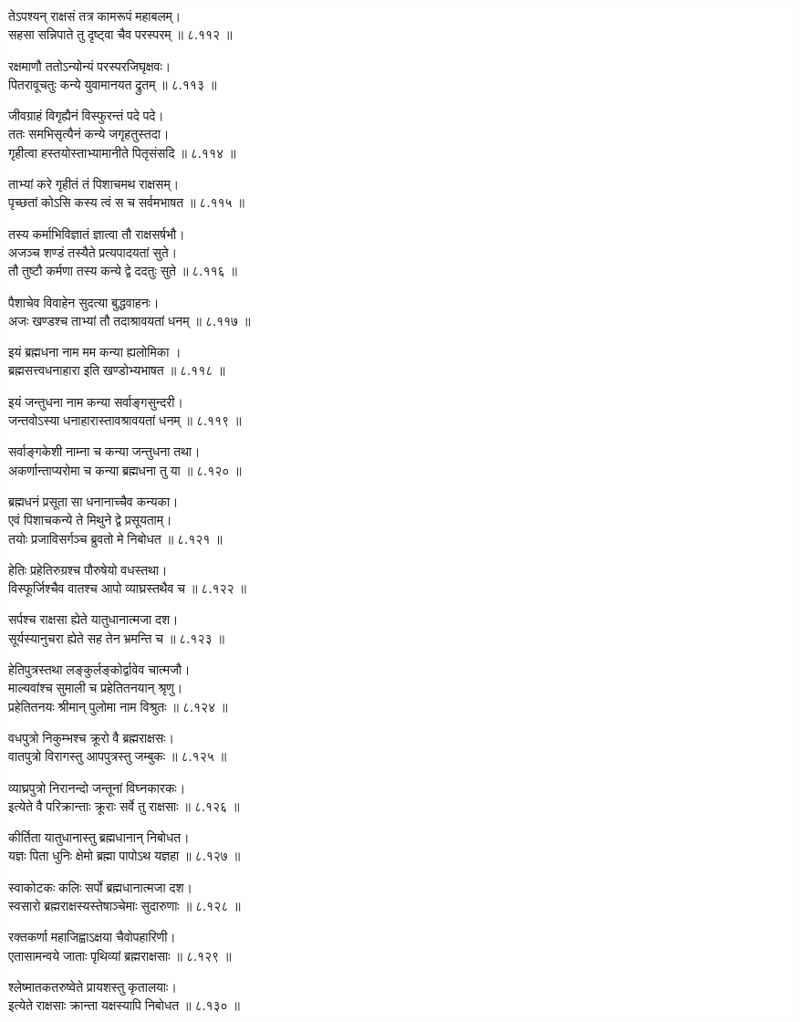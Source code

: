 तेऽपश्यन् राक्षसं तत्र कामरूपं महाबलम्।  
सहसा सन्निपाते तु दृष्ट्वा चैव परस्परम् ॥ ८.११२ ॥  
  
रक्षमाणौ ततोऽन्योन्यं परस्परजिघृक्षवः।  
पितरावूचतुः कन्ये युवामानयत द्रुतम् ॥ ८.११३ ॥  
  
जीवग्राहं विगृह्यैनं विस्फुरन्तं पदे पदे।  
ततः समभिसृत्यैनं कन्ये जगृहतुस्तदा।  
गृहीत्वा हस्तयोस्ताभ्यामानीते पितृसंसदि ॥ ८.११४ ॥  
  
ताभ्यां करे गृहीतं तं पिशाचमथ राक्षसम्।  
पृच्छतां कोऽसि कस्य त्वं स च सर्वमभाषत ॥ ८.११५ ॥  
  
तस्य कर्माभिविज्ञातं ज्ञात्वा तौ राक्षसर्षभौ।  
अजञ्च शण्डं तस्यैते प्रत्यपादयतां सुते।  
तौ तुष्टौ कर्मणा तस्य कन्ये द्वे ददतुः सुते ॥ ८.११६ ॥  
  
पैशाचेव विवाहेन सुदत्या बुद्धवाहनः।  
अजः खण्डश्च ताभ्यां तौ तदाश्रावयतां धनम् ॥ ८.११७ ॥  
  
इयं ब्रह्मधना नाम मम कन्या ह्यलोमिका ।  
ब्रह्मसत्त्वधनाहारा इति खण्डोभ्यभाषत ॥ ८.११८ ॥  
  
इयं जन्तुधना नाम कन्या सर्वाङ्गसुन्दरी।  
जन्तवोऽस्या धनाहारास्तावश्रावयतां धनम् ॥ ८.११९ ॥  
  
सर्वाङ्गकेशी नाम्ना च कन्या जन्तुधना तथा।  
अकर्णान्ताप्यरोमा च कन्या ब्रह्मधना तु या ॥ ८.१२० ॥  
  
ब्रह्मधनं प्रसूता सा धनानाच्चैव कन्यका।  
एवं पिशाचकन्ये ते मिथुने द्वे प्रसूयताम्।  
तयोः प्रजाविसर्गञ्च ब्रुवतो मे निबोधत ॥ ८.१२१ ॥  
  
हेतिः प्रहेतिरुग्रश्च पौरुषेयो वधस्तथा।  
विस्फूर्जिश्चैव वातश्च आपो व्याघ्रस्तथैव च ॥ ८.१२२ ॥  
  
सर्पश्च राक्षसा ह्येते यातुधानात्मजा दश।  
सूर्यस्यानुचरा ह्येते सह तेन भ्रमन्ति च ॥ ८.१२३ ॥  
  
हेतिपुत्रस्तथा लङ्कुर्लङ्कोर्द्वावेव चात्मजौ।  
माल्यवांश्च सुमाली च प्रहेतितनयान् श्रृणु।  
प्रहेतितनयः श्रीमान् पुलोमा नाम विश्रुतः ॥ ८.१२४ ॥  
  
वधपुत्रो निकुम्भश्च क्रूरो वै ब्रह्मराक्षसः।  
वातपुत्रो विरागस्तु आपपुत्रस्तु जम्बुकः ॥ ८.१२५ ॥  
  
व्याघ्रपुत्रो निरानन्दो जन्तूनां विघ्नकारकः।  
इत्येते वै परिक्रान्ताः क्रूराः सर्वे तु राक्षसाः ॥ ८.१२६ ॥  
  
कीर्तिता यातुधानास्तु ब्रह्मधानान् निबोधत।  
यज्ञः पिता धुनिः क्षेमो ब्रह्मा पापोऽथ यज्ञहा ॥ ८.१२७ ॥  
  
स्वाकोटकः कलिः सर्पो ब्रह्मधानात्मजा दश।  
स्वसारो ब्रह्मराक्षस्यस्तेषाञ्चेमाः सुदारुणाः ॥ ८.१२८ ॥  
  
रक्तकर्णा महाजिह्वाऽक्षया चैवोपहारिणी।  
एतासामन्वये जाताः पृथिव्यां ब्रह्मराक्षसाः ॥ ८.१२९ ॥  
  
श्लेष्मातकतरुष्वेते प्रायशस्तु कृतालयाः।  
इत्येते राक्षसाः क्रान्ता यक्षस्यापि निबोधत ॥ ८.१३० ॥  
  